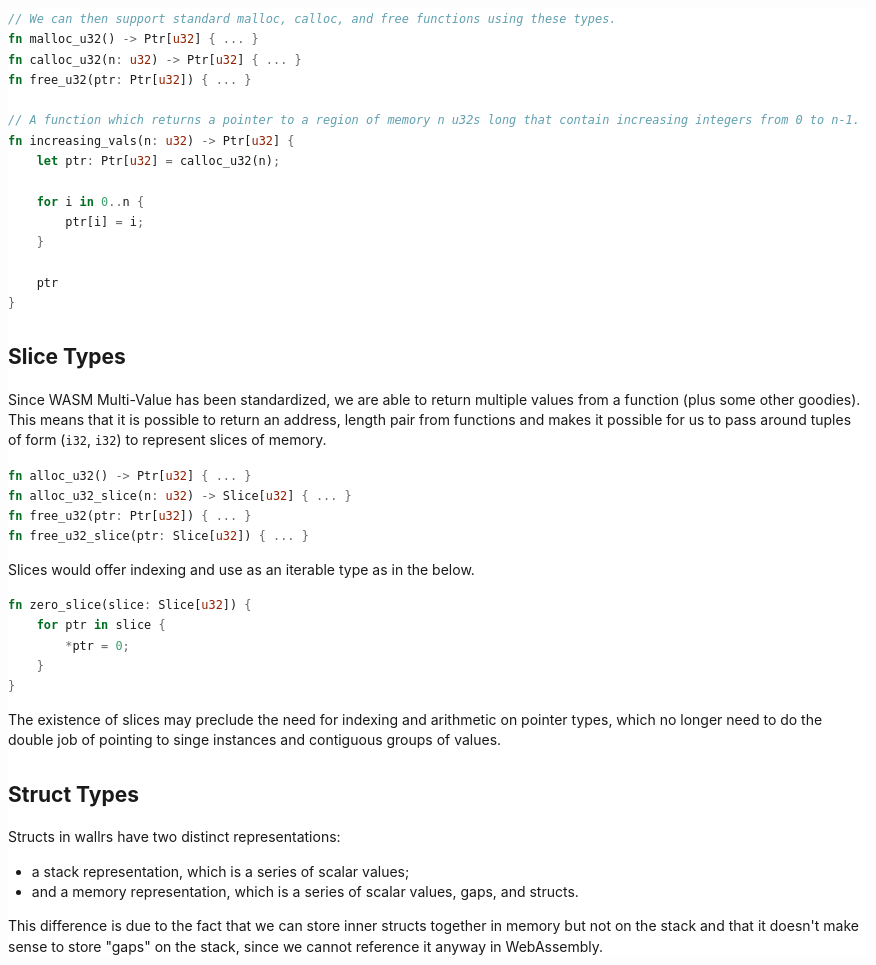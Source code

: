 ```rust
// We can then support standard malloc, calloc, and free functions using these types.
fn malloc_u32() -> Ptr[u32] { ... }
fn calloc_u32(n: u32) -> Ptr[u32] { ... }
fn free_u32(ptr: Ptr[u32]) { ... }

// A function which returns a pointer to a region of memory n u32s long that contain increasing integers from 0 to n-1.
fn increasing_vals(n: u32) -> Ptr[u32] {
    let ptr: Ptr[u32] = calloc_u32(n);

    for i in 0..n {
        ptr[i] = i;
    }

    ptr
}
```

## Slice Types

Since WASM Multi-Value has been standardized, we are able to return multiple values from a function (plus some other goodies). This means that it is possible to return an address, length pair from functions and makes it possible for us to pass around tuples of form (`i32`, `i32`) to represent slices of memory.

```rust
fn alloc_u32() -> Ptr[u32] { ... }
fn alloc_u32_slice(n: u32) -> Slice[u32] { ... }
fn free_u32(ptr: Ptr[u32]) { ... }
fn free_u32_slice(ptr: Slice[u32]) { ... }
```

Slices would offer indexing and use as an iterable type as in the below.

```rust
fn zero_slice(slice: Slice[u32]) {
    for ptr in slice {
        *ptr = 0;
    }
}
```

The existence of slices may preclude the need for indexing and arithmetic on pointer types, which no longer need to do the double job of pointing to singe instances and contiguous groups of values.

## Struct Types

Structs in wallrs have two distinct representations:
 * a stack representation, which is a series of scalar values;
 * and a memory representation, which is a series of scalar values, gaps, and structs.
 
This difference is due to the fact that we can store inner structs together in memory but not on the stack and that it doesn't make sense to store "gaps" on the stack, since we cannot reference it anyway in WebAssembly.
